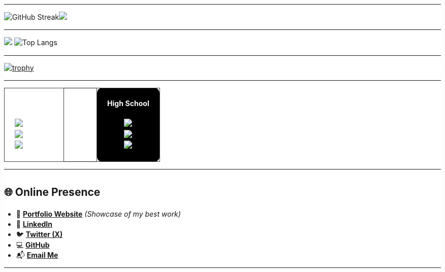 <hr>

![GitHub Streak](https://github-readme-streak-stats.herokuapp.com/?user=iaman-mishra&theme=radical)<img src="https://github-profile-summary-cards.vercel.app/api/cards/productive-time?username=iaman-mishra&theme=radical&utcOffset=5" />

<hr>

<img src="https://github-profile-summary-cards.vercel.app/api/cards/most-commit-language?username=iaman-mishra&theme=radical" /> ![Top Langs](https://github-readme-stats.vercel.app/api/top-langs/?username=iaman-mishra&layout=compact&theme=radical&card_width=480)

  <hr>
  
  [![trophy](https://github-profile-trophy.vercel.app/?username=iaman-mishra&theme=radical&row=1&column=7)](https://github.com/iaman-mishra)

<hr>

  <div align="center">

<table>
  <tr>
    <td align="left" style="background-color⚫; color:white; border:1px solid #444; border-radius:10px; padding:20px;">
      <strong style="color:white;">Graduation</strong><br><br>
      <img src="https://img.shields.io/badge/Education-B.Tech_Computer_Science-0d1117?style=flat-square&logoColor=white&color=blue"><br>
      <img src="https://img.shields.io/badge/University-AKTU LUCKNOW-0d1117?style=flat-square&color=grey"><br>
      <img src="https://img.shields.io/badge/Year-2021_–_2025-0d1117?style=flat-square&color=green">
    </td>
    <td width="50"></td>
    <td align="center" style="background-color:#000000; color:white; border:1px solid #444; border-radius:10px; padding:20px;">
      <strong style="color:white;">High School</strong><br><br>
      <img src="https://img.shields.io/badge/HSC-Science_Stream-0d1117?style=flat-square&color=yellow"><br>
      <img src="https://img.shields.io/badge/School-+2 SANFORT WORLD SCHOO-0d1117?style=flat-square&color=orange"><br>
      <img src="https://img.shields.io/badge/Year-2019_–_2021-0d1117?style=flat-square&color=green">
    </td>
  </tr>
</table>

</div>

<hr>

## 🌐 Online Presence

- 🔗 [**Portfolio Website**](https://iamanmishra.vercel.app/) *(Showcase of my best work)*  
- 💼 [**LinkedIn**](www.linkedin.com/in/iamanmishra)  
- 🐦 [**Twitter (X)**](https://x.com/iamanmishra_52)  
- 💻 [**GitHub**](https://github.com/iaman-mishra)  
- 📬 [**Email Me**](mailto:amanmishra.5272@gmail.com)

<hr>
